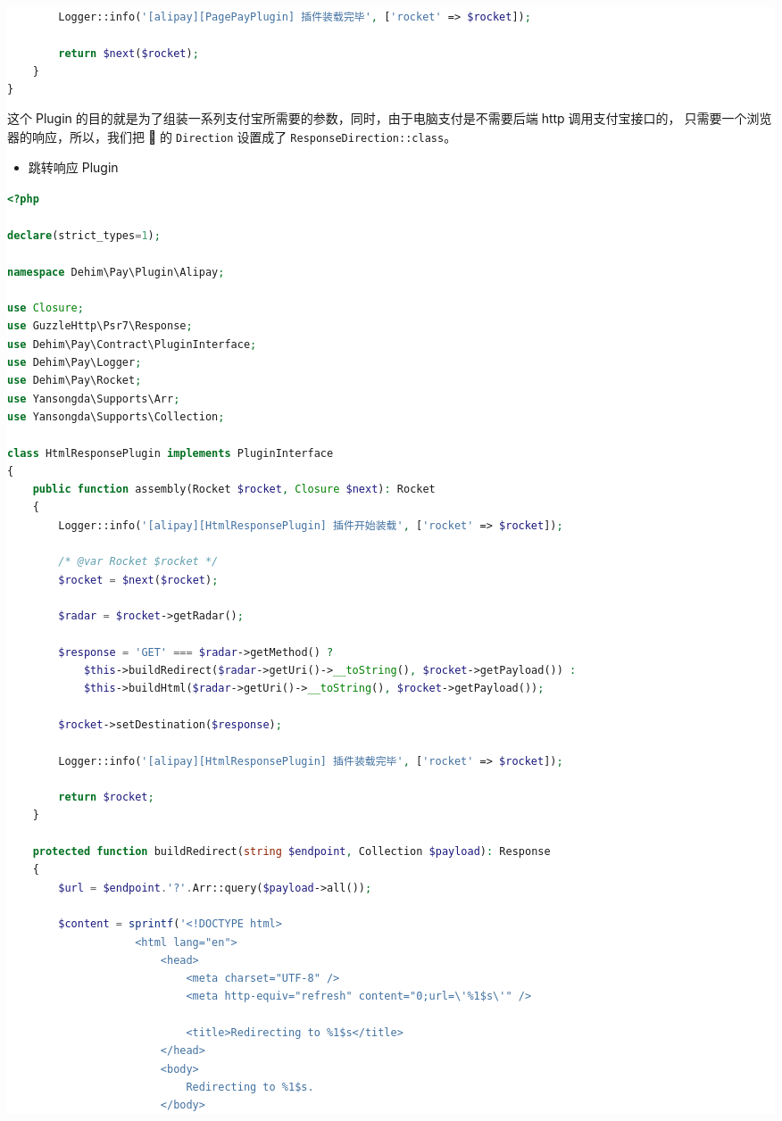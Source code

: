 ```php
        Logger::info('[alipay][PagePayPlugin] 插件装载完毕', ['rocket' => $rocket]);

        return $next($rocket);
    }
}
```

这个 Plugin 的目的就是为了组装一系列支付宝所需要的参数，同时，由于电脑支付是不需要后端 http 调用支付宝接口的，
只需要一个浏览器的响应，所以，我们把 🚀 的 `Direction` 设置成了 `ResponseDirection::class`。

- 跳转响应 Plugin

```php
<?php

declare(strict_types=1);

namespace Dehim\Pay\Plugin\Alipay;

use Closure;
use GuzzleHttp\Psr7\Response;
use Dehim\Pay\Contract\PluginInterface;
use Dehim\Pay\Logger;
use Dehim\Pay\Rocket;
use Yansongda\Supports\Arr;
use Yansongda\Supports\Collection;

class HtmlResponsePlugin implements PluginInterface
{
    public function assembly(Rocket $rocket, Closure $next): Rocket
    {
        Logger::info('[alipay][HtmlResponsePlugin] 插件开始装载', ['rocket' => $rocket]);

        /* @var Rocket $rocket */
        $rocket = $next($rocket);

        $radar = $rocket->getRadar();

        $response = 'GET' === $radar->getMethod() ?
            $this->buildRedirect($radar->getUri()->__toString(), $rocket->getPayload()) :
            $this->buildHtml($radar->getUri()->__toString(), $rocket->getPayload());

        $rocket->setDestination($response);

        Logger::info('[alipay][HtmlResponsePlugin] 插件装载完毕', ['rocket' => $rocket]);

        return $rocket;
    }

    protected function buildRedirect(string $endpoint, Collection $payload): Response
    {
        $url = $endpoint.'?'.Arr::query($payload->all());

        $content = sprintf('<!DOCTYPE html>
                    <html lang="en">
                        <head>
                            <meta charset="UTF-8" />
                            <meta http-equiv="refresh" content="0;url=\'%1$s\'" />
                    
                            <title>Redirecting to %1$s</title>
                        </head>
                        <body>
                            Redirecting to %1$s.
                        </body>
```